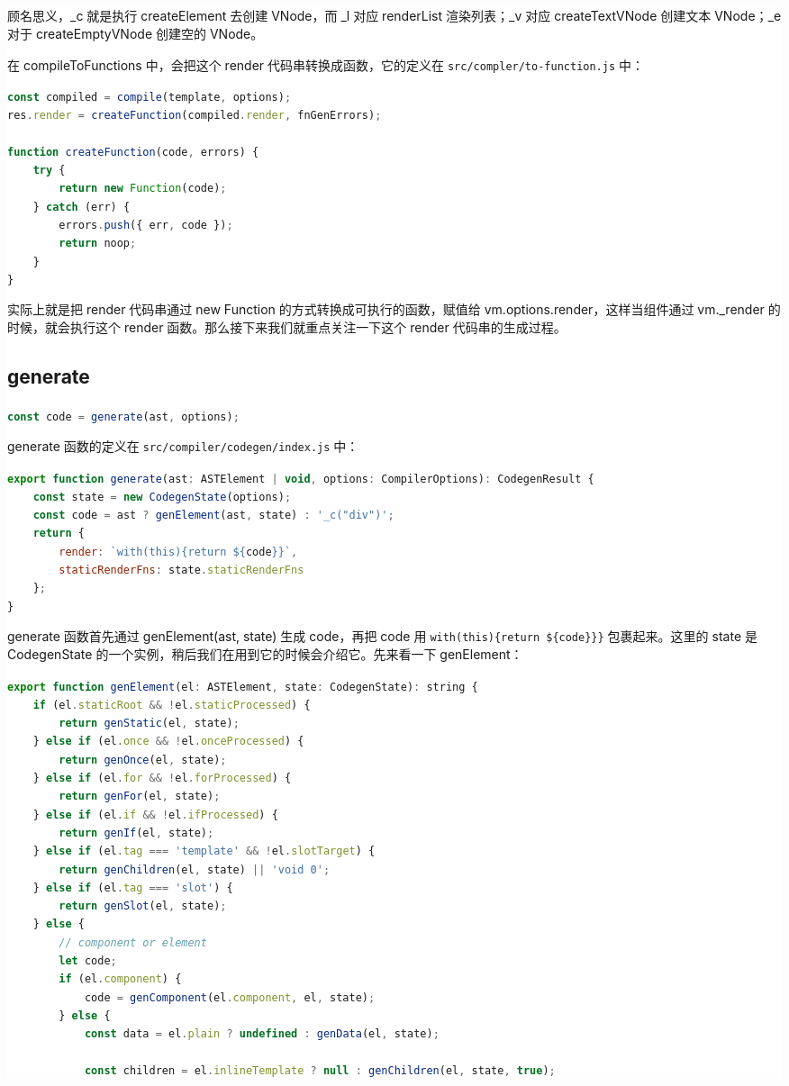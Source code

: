 
顾名思义，\_c 就是执行 createElement 去创建 VNode，而 \_l 对应 renderList 渲染列表；\_v 对应 createTextVNode 创建文本 VNode；\_e 对于 createEmptyVNode 创建空的 VNode。

在 compileToFunctions 中，会把这个 render 代码串转换成函数，它的定义在 `src/compler/to-function.js` 中：

```js
const compiled = compile(template, options);
res.render = createFunction(compiled.render, fnGenErrors);

function createFunction(code, errors) {
    try {
        return new Function(code);
    } catch (err) {
        errors.push({ err, code });
        return noop;
    }
}
```

实际上就是把 render 代码串通过 new Function 的方式转换成可执行的函数，赋值给 vm.options.render，这样当组件通过 vm.\_render 的时候，就会执行这个 render 函数。那么接下来我们就重点关注一下这个 render 代码串的生成过程。

## generate

```js
const code = generate(ast, options);
```

generate 函数的定义在 `src/compiler/codegen/index.js` 中：

```js
export function generate(ast: ASTElement | void, options: CompilerOptions): CodegenResult {
    const state = new CodegenState(options);
    const code = ast ? genElement(ast, state) : '_c("div")';
    return {
        render: `with(this){return ${code}}`,
        staticRenderFns: state.staticRenderFns
    };
}
```

generate 函数首先通过 genElement(ast, state) 生成 code，再把 code 用 `with(this){return ${code}}}` 包裹起来。这里的 state 是 CodegenState 的一个实例，稍后我们在用到它的时候会介绍它。先来看一下 genElement：

```js
export function genElement(el: ASTElement, state: CodegenState): string {
    if (el.staticRoot && !el.staticProcessed) {
        return genStatic(el, state);
    } else if (el.once && !el.onceProcessed) {
        return genOnce(el, state);
    } else if (el.for && !el.forProcessed) {
        return genFor(el, state);
    } else if (el.if && !el.ifProcessed) {
        return genIf(el, state);
    } else if (el.tag === 'template' && !el.slotTarget) {
        return genChildren(el, state) || 'void 0';
    } else if (el.tag === 'slot') {
        return genSlot(el, state);
    } else {
        // component or element
        let code;
        if (el.component) {
            code = genComponent(el.component, el, state);
        } else {
            const data = el.plain ? undefined : genData(el, state);

            const children = el.inlineTemplate ? null : genChildren(el, state, true);
```